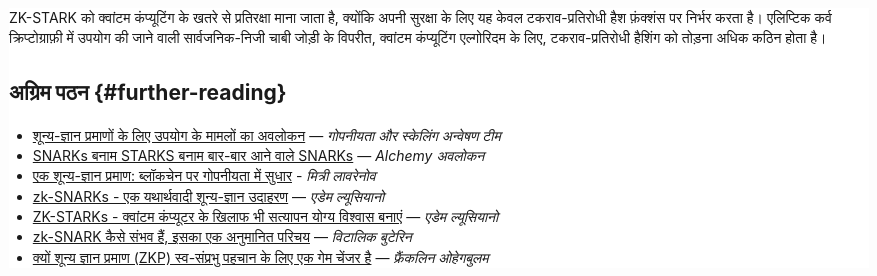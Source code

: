 ZK-STARK को क्वांटम कंप्यूटिंग के खतरे से प्रतिरक्षा माना जाता है, क्योंकि अपनी सुरक्षा के लिए यह केवल टकराव-प्रतिरोधी हैश फ़ंक्शंस पर निर्भर करता है। एलिप्टिक कर्व क्रिप्टोग्राफ़ी में उपयोग की जाने वाली सार्वजनिक-निजी चाबी जोड़ी के विपरीत, क्वांटम कंप्यूटिंग एल्गोरिदम के लिए, टकराव-प्रतिरोधी हैशिंग को तोड़ना अधिक कठिन होता है।

## अग्रिम पठन {#further-reading}

- [शून्य-ज्ञान प्रमाणों के लिए उपयोग के मामलों का अवलोकन](https://pse.dev/projects) — _गोपनीयता और स्केलिंग अन्वेषण टीम_
- [SNARKs बनाम STARKS बनाम बार-बार आने वाले SNARKs](https://www.alchemy.com/overviews/snarks-vs-starks) — _Alchemy अवलोकन_
- [एक शून्य-ज्ञान प्रमाण: ब्लॉकचेन पर गोपनीयता में सुधार](https://www.altoros.com/blog/zero-knowledge-proof-improving-privacy-for-a-blockchain/) - _मित्री लावरेनोव_
- [zk-SNARKs - एक यथार्थवादी शून्य-ज्ञान उदाहरण](https://medium.com/coinmonks/zk-snarks-a-realistic-zero-knowledge-example-and-deep-dive-c5e6eaa7131c) — _एडेम ल्यूसियानो_
- [ZK-STARKs - क्वांटम कंप्यूटर के खिलाफ भी सत्यापन योग्य विश्वास बनाएं](https://medium.com/coinmonks/zk-starks-create-verifiable-trust-even-against-quantum-computers-dd9c6a2bb13d) — _एडेम ल्यूसियानो_
- [zk-SNARK कैसे संभव हैं, इसका एक अनुमानित परिचय](https://vitalik.eth.limo/general/2021/01/26/snarks.html) — _विटालिक बुटेरिन_
- [क्यों शून्य ज्ञान प्रमाण (ZKP) स्व-संप्रभु पहचान के लिए एक गेम चेंजर है](https://frankiefab.hashnode.dev/why-zero-knowledge-proofs-zkps-is-a-game-changer-for-self-sovereign-identity) — _फ्रैंकलिन ओहेगबुलम_

